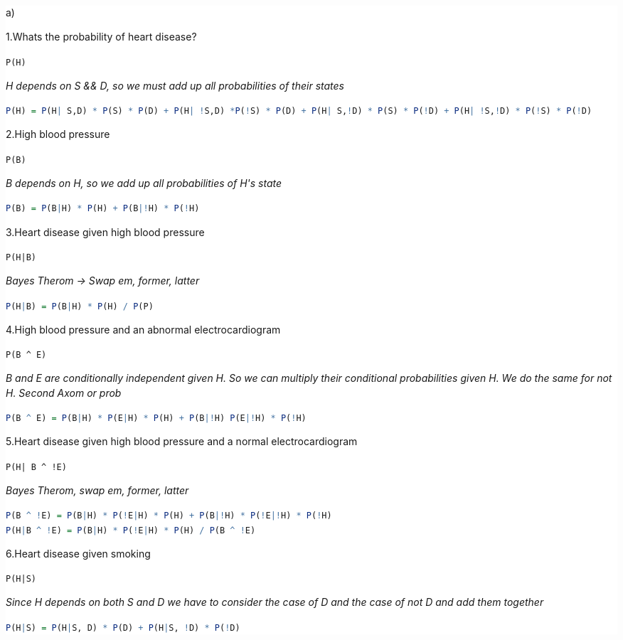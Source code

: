 a)

1.Whats the probability of heart disease?

`P(H)`

_H depends on S && D, so we must add up all probabilities of their states_

```r
P(H) = P(H| S,D) * P(S) * P(D) + P(H| !S,D) *P(!S) * P(D) + P(H| S,!D) * P(S) * P(!D) + P(H| !S,!D) * P(!S) * P(!D)
```

2.High blood pressure

`P(B)`

_B depends on H, so we add up all probabilities of H's state_

```r
P(B) = P(B|H) * P(H) + P(B|!H) * P(!H)
```

3.Heart disease given high blood pressure

`P(H|B)`

_Bayes Therom -> Swap em, former, latter_

```r
P(H|B) = P(B|H) * P(H) / P(P)
```

4.High blood pressure and an abnormal electrocardiogram

`P(B ^ E)`

_B and E are conditionally independent given H. So we can multiply their conditional probabilities given H. We do the same for not H. Second Axom or prob_

```r
P(B ^ E) = P(B|H) * P(E|H) * P(H) + P(B|!H) P(E|!H) * P(!H)
```

5.Heart disease given high blood pressure and a normal electrocardiogram

`P(H| B ^ !E)`

_Bayes Therom, swap em, former, latter_

```r
P(B ^ !E) = P(B|H) * P(!E|H) * P(H) + P(B|!H) * P(!E|!H) * P(!H)
P(H|B ^ !E) = P(B|H) * P(!E|H) * P(H) / P(B ^ !E)
```

6.Heart disease given smoking

`P(H|S)`

_Since H depends on both S and D we have to consider the case of D and the case of not D and add them together_

```r
P(H|S) = P(H|S, D) * P(D) + P(H|S, !D) * P(!D)
```
